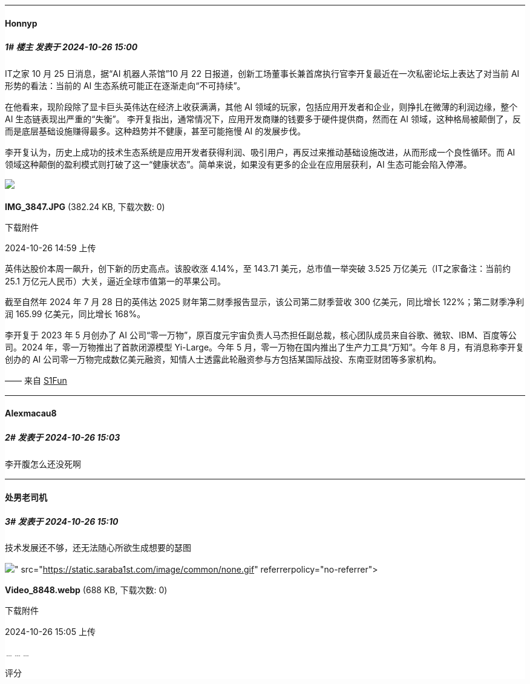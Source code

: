 ﻿
*****

####  Honnyp  
##### 1#       楼主       发表于 2024-10-26 15:00

IT之家 10 月 25 日消息，据“AI 机器人茶馆”10 月 22 日报道，创新工场董事长兼首席执行官李开复最近在一次私密论坛上表达了对当前 AI 形势的看法：当前的 AI 生态系统可能正在逐渐走向“不可持续”。

在他看来，现阶段除了显卡巨头英伟达在经济上收获满满，其他 AI 领域的玩家，包括应用开发者和企业，则挣扎在微薄的利润边缘，整个 AI 生态链表现出严重的“失衡”。
李开复指出，通常情况下，应用开发商赚的钱要多于硬件提供商，然而在 AI 领域，这种格局被颠倒了，反而是底层基础设施赚得最多。这种趋势并不健康，甚至可能拖慢 AI 的发展步伐。

李开复认为，历史上成功的技术生态系统是应用开发者获得利润、吸引用户，再反过来推动基础设施改进，从而形成一个良性循环。而 AI 领域这种颠倒的盈利模式则打破了这一“健康状态”。简单来说，如果没有更多的企业在应用层获利，AI 生态可能会陷入停滞。

<img src="https://img.saraba1st.com/forum/202410/26/145939wy8qoxoblowcwwcu.jpg" referrerpolicy="no-referrer">

<strong>IMG_3847.JPG</strong> (382.24 KB, 下载次数: 0)

下载附件

2024-10-26 14:59 上传

英伟达股价本周一飙升，创下新的历史高点。该股收涨 4.14%，至 143.71 美元，总市值一举突破 3.525 万亿美元（IT之家备注：当前约 25.1 万亿元人民币）大关，逼近全球市值第一的苹果公司。

截至自然年 2024 年 7 月 28 日的英伟达 2025 财年第二财季报告显示，该公司第二财季营收 300 亿美元，同比增长 122%；第二财季净利润 165.99 亿美元，同比增长 168%。

李开复于 2023 年 5 月创办了 AI 公司“零一万物”，原百度元宇宙负责人马杰担任副总裁，核心团队成员来自谷歌、微软、IBM、百度等公司。2024 年，零一万物推出了首款闭源模型 Yi-Large。今年 5 月，零一万物在国内推出了生产力工具“万知”。今年 8 月，有消息称李开复创办的 AI 公司零一万物完成数亿美元融资，知情人士透露此轮融资参与方包括某国际战投、东南亚财团等多家机构。

—— 来自 [S1Fun](https://s1fun.koalcat.com)

*****

####  Alexmacau8  
##### 2#       发表于 2024-10-26 15:03

李开腹怎么还没死啊

*****

####  处男老司机  
##### 3#       发表于 2024-10-26 15:10

技术发展还不够，还无法随心所欲生成想要的瑟图

<img src="https://img.saraba1st.com/forum/202410/26/150513tda3jop0ddawgoda.webp" referrerpolicy="no-referrer">" src="https://static.saraba1st.com/image/common/none.gif" referrerpolicy="no-referrer">

<strong>Video_8848.webp</strong> (688 KB, 下载次数: 0)

下载附件

2024-10-26 15:05 上传

﹍﹍﹍

评分
